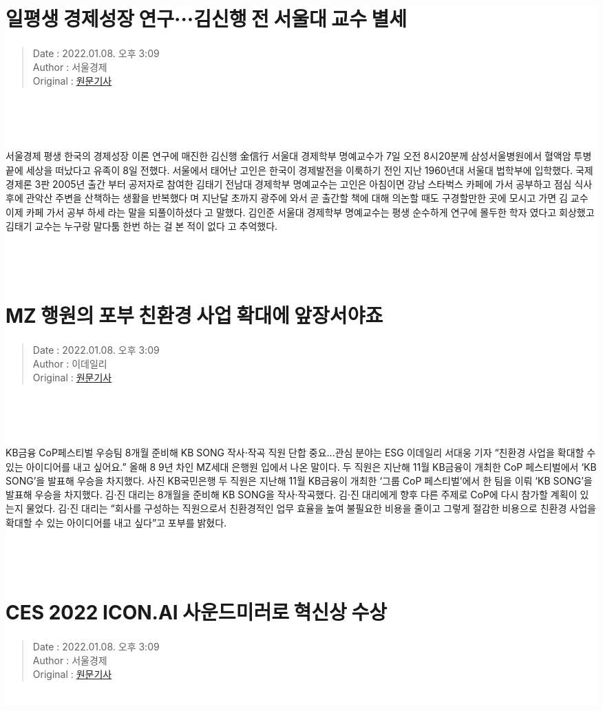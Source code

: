   
# 일평생 경제성장 연구···김신행 전 서울대 교수 별세  
  
> Date : 2022.01.08. 오후 3:09  
> Author : 서울경제  
> Original : [원문기사](https://news.naver.com/main/read.naver?mode=LSD&mid=sec&sid1=101&oid=011&aid=0004005707)  
<br/>  
  
<img alt="" src="https://imgnews.pstatic.net/image/011/2022/01/08/0004005707_001_20220108150902054.jpeg?type=w647"/>  
<br/><br/>  
  
서울경제 평생 한국의 경제성장 이론 연구에 매진한 김신행 金信行 서울대 경제학부 명예교수가 7일 오전 8시20분께 삼성서울병원에서 혈액암 투병 끝에 세상을 떠났다고 유족이 8일 전했다.
서울에서 태어난 고인은 한국이 경제발전을 이룩하기 전인 지난 1960년대 서울대 법학부에 입학했다.
국제경제론 3판 2005년 출간 부터 공저자로 참여한 김태기 전남대 경제학부 명예교수는 고인은 아침이면 강남 스타벅스 카페에 가서 공부하고 점심 식사 후에 관악산 주변을 산책하는 생활을 반복했다 며 지난달 초까지 광주에 와서 곧 출간할 책에 대해 의논할 때도 구경할만한 곳에 모시고 가면 김 교수 이제 카페 가서 공부 하세 라는 말을 되풀이하셨다 고 말했다.
김인준 서울대 경제학부 명예교수는 평생 순수하게 연구에 몰두한 학자 였다고 회상했고 김태기 교수는 누구랑 말다툼 한번 하는 걸 본 적이 없다 고 추억했다.  
<br/><br/><br/>  

  
# MZ 행원의 포부 친환경 사업 확대에 앞장서야죠  
  
> Date : 2022.01.08. 오후 3:09  
> Author : 이데일리  
> Original : [원문기사](https://news.naver.com/main/read.naver?mode=LSD&mid=sec&sid1=101&oid=018&aid=0005122904)  
<br/>  
  
<img alt="" src="https://imgnews.pstatic.net/image/018/2022/01/08/0005122904_001_20220108150901829.jpg?type=w647"/>  
<br/><br/>  
  
KB금융 CoP페스티벌 우승팀 8개월 준비해 KB SONG 작사·작곡 직원 단합 중요...관심 분야는 ESG 이데일리 서대웅 기자 “친환경 사업을 확대할 수 있는 아이디어를 내고 싶어요.” 올해 8 9년 차인 MZ세대 은행원 입에서 나온 말이다.
두 직원은 지난해 11월 KB금융이 개최한 CoP 페스티벌에서 ‘KB SONG’을 발표해 우승을 차지했다.
사진 KB국민은행 두 직원은 지난해 11월 KB금융이 개최한 ‘그룹 CoP 페스티벌’에서 한 팀을 이뤄 ‘KB SONG’을 발표해 우승을 차지했다.
김·진 대리는 8개월을 준비해 KB SONG을 작사·작곡했다.
김·진 대리에게 향후 다른 주제로 CoP에 다시 참가할 계획이 있는지 물었다.
김·진 대리는 “회사를 구성하는 직원으로서 친환경적인 업무 효율을 높여 불필요한 비용을 줄이고 그렇게 절감한 비용으로 친환경 사업을 확대할 수 있는 아이디어를 내고 싶다”고 포부를 밝혔다.  
<br/><br/><br/>  

  
# CES 2022 ICON.AI 사운드미러로 혁신상 수상  
  
> Date : 2022.01.08. 오후 3:09  
> Author : 서울경제  
> Original : [원문기사](https://news.naver.com/main/read.naver?mode=LSD&mid=sec&sid1=101&oid=011&aid=0004005706)  
<br/>  
  